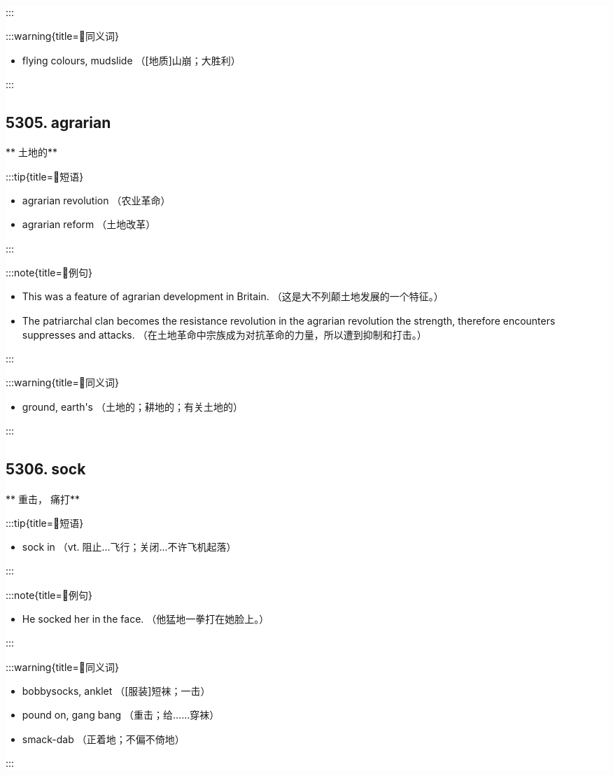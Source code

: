 :::

:::warning{title=🤔同义词}

- flying colours, mudslide （[地质]山崩；大胜利）

:::


## 5305. agrarian

** 土地的**

:::tip{title=🤩短语}

- agrarian revolution （农业革命）

- agrarian reform （土地改革）

:::

:::note{title=🎤例句}

- This was a feature of agrarian development in Britain. （这是大不列颠土地发展的一个特征。）

- The patriarchal clan becomes the resistance revolution in the agrarian revolution the strength, therefore encounters suppresses and attacks. （在土地革命中宗族成为对抗革命的力量，所以遭到抑制和打击。）

:::

:::warning{title=🤔同义词}

- ground, earth's （土地的；耕地的；有关土地的）

:::


## 5306. sock

** 重击， 痛打**

:::tip{title=🤩短语}

- sock in （vt. 阻止…飞行；关闭…不许飞机起落）

:::

:::note{title=🎤例句}

- He socked her in the face. （他猛地一拳打在她脸上。）

:::

:::warning{title=🤔同义词}

- bobbysocks, anklet （[服装]短袜；一击）

- pound on, gang bang （重击；给……穿袜）

- smack-dab （正着地；不偏不倚地）

:::
